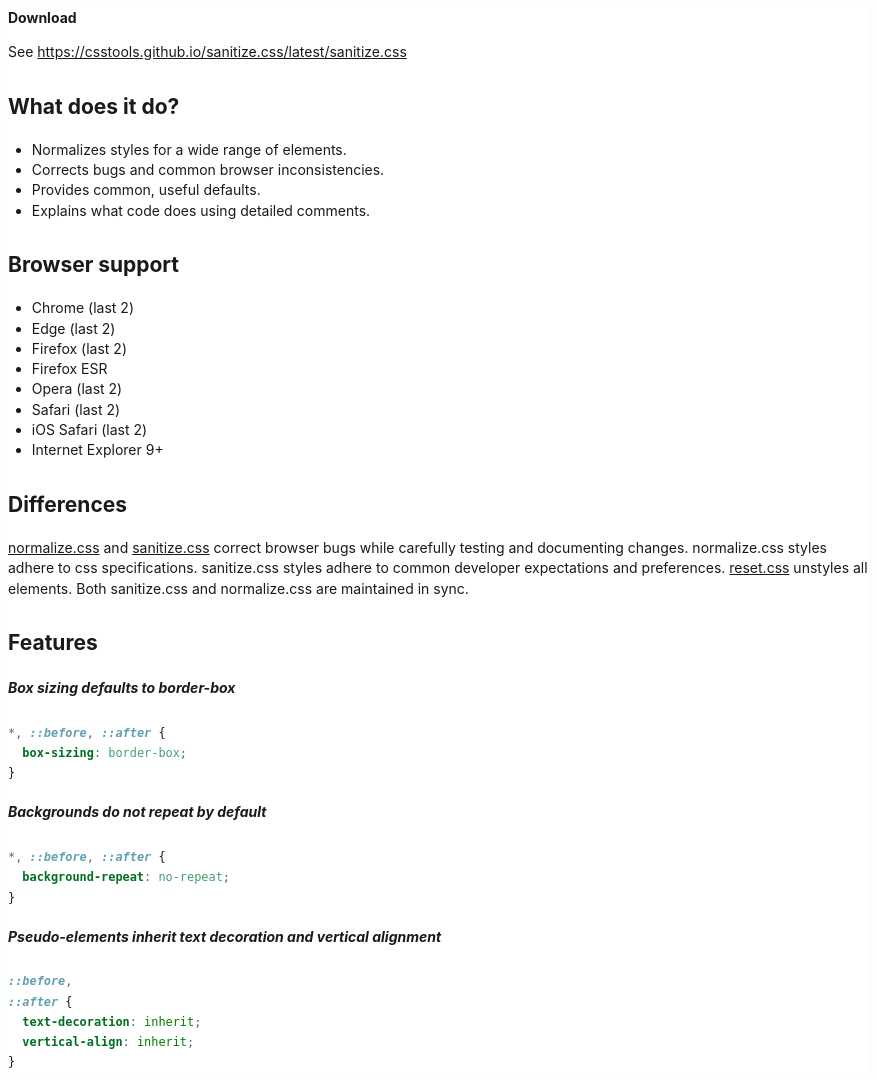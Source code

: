 **Download**

See https://csstools.github.io/sanitize.css/latest/sanitize.css

## What does it do?

* Normalizes styles for a wide range of elements.
* Corrects bugs and common browser inconsistencies.
* Provides common, useful defaults.
* Explains what code does using detailed comments.

## Browser support

* Chrome (last 2)
* Edge (last 2)
* Firefox (last 2)
* Firefox ESR
* Opera (last 2)
* Safari (last 2)
* iOS Safari (last 2)
* Internet Explorer 9+

## Differences

[normalize.css] and [sanitize.css] correct browser bugs while carefully testing
and documenting changes. normalize.css styles adhere to css specifications.
sanitize.css styles adhere to common developer expectations and preferences.
[reset.css] unstyles all elements. Both sanitize.css and normalize.css are
maintained in sync.

## Features

##### Box sizing defaults to border-box

```css
*, ::before, ::after {
  box-sizing: border-box;
}
```

##### Backgrounds do not repeat by default

```css
*, ::before, ::after {
  background-repeat: no-repeat;
}
```

##### Pseudo-elements inherit text decoration and vertical alignment

```css
::before,
::after {
  text-decoration: inherit;
  vertical-align: inherit;
}
```


[normalize.css]: https://github.com/csstools/normalize.css
[reset.css]: http://meyerweb.com/eric/tools/css/reset/
[sanitize.css]: https://github.com/csstools/sanitize.css